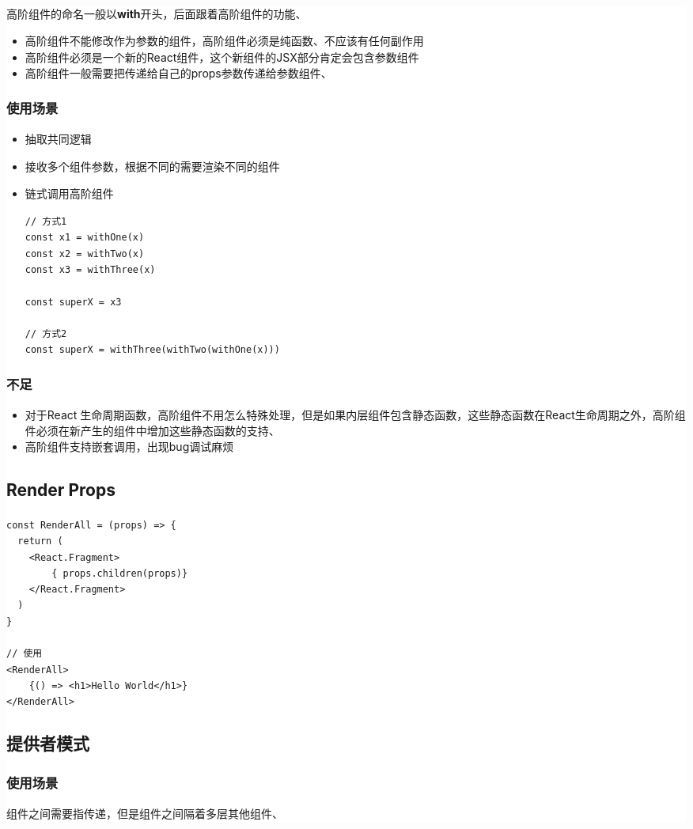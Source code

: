 高阶组件的命名一般以**with**开头，后面跟着高阶组件的功能、

* 高阶组件不能修改作为参数的组件，高阶组件必须是纯函数、不应该有任何副作用
* 高阶组件必须是一个新的React组件，这个新组件的JSX部分肯定会包含参数组件
* 高阶组件一般需要把传递给自己的props参数传递给参数组件、

### 使用场景

* 抽取共同逻辑

* 接收多个组件参数，根据不同的需要渲染不同的组件

* 链式调用高阶组件

  ```react
  // 方式1
  const x1 = withOne(x)
  const x2 = withTwo(x)
  const x3 = withThree(x)
  
  const superX = x3
  
  // 方式2
  const superX = withThree(withTwo(withOne(x)))
  ```

### 不足

* 对于React 生命周期函数，高阶组件不用怎么特殊处理，但是如果内层组件包含静态函数，这些静态函数在React生命周期之外，高阶组件必须在新产生的组件中增加这些静态函数的支持、	
* 高阶组件支持嵌套调用，出现bug调试麻烦

## Render Props

```react
const RenderAll = (props) => {
  return (
  	<React.Fragment>
    	{ props.children(props)}
    </React.Fragment>
  )
}

// 使用
<RenderAll>
	{() => <h1>Hello World</h1>}
</RenderAll>
```

## 提供者模式

### 使用场景

组件之间需要指传递，但是组件之间隔着多层其他组件、
